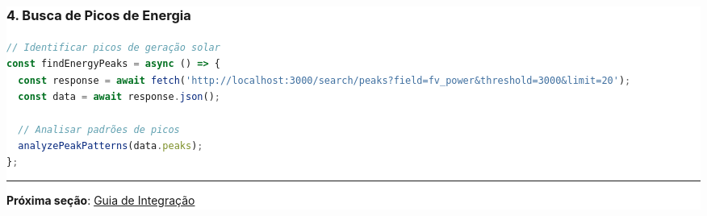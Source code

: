### 4. Busca de Picos de Energia
```javascript
// Identificar picos de geração solar
const findEnergyPeaks = async () => {
  const response = await fetch('http://localhost:3000/search/peaks?field=fv_power&threshold=3000&limit=20');
  const data = await response.json();
  
  // Analisar padrões de picos
  analyzePeakPatterns(data.peaks);
};
```

---

**Próxima seção**: [Guia de Integração](./integration-guide.md)
